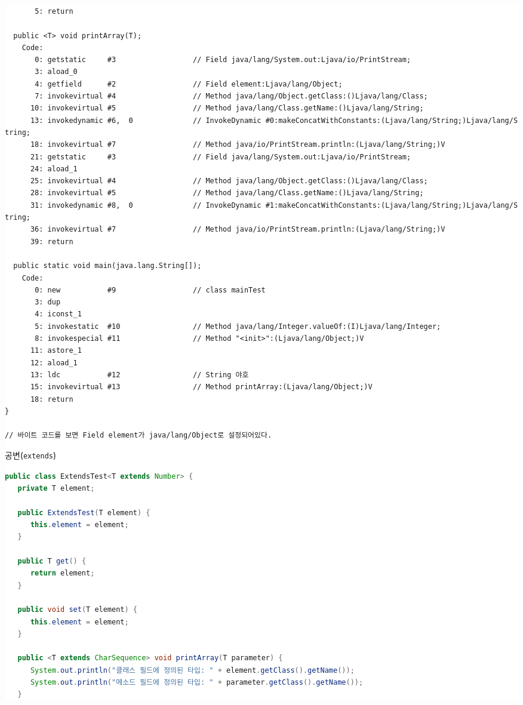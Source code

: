 ```shell
       5: return

  public <T> void printArray(T);
    Code:
       0: getstatic     #3                  // Field java/lang/System.out:Ljava/io/PrintStream;
       3: aload_0
       4: getfield      #2                  // Field element:Ljava/lang/Object;
       7: invokevirtual #4                  // Method java/lang/Object.getClass:()Ljava/lang/Class;
      10: invokevirtual #5                  // Method java/lang/Class.getName:()Ljava/lang/String;
      13: invokedynamic #6,  0              // InvokeDynamic #0:makeConcatWithConstants:(Ljava/lang/String;)Ljava/lang/String;
      18: invokevirtual #7                  // Method java/io/PrintStream.println:(Ljava/lang/String;)V
      21: getstatic     #3                  // Field java/lang/System.out:Ljava/io/PrintStream;
      24: aload_1
      25: invokevirtual #4                  // Method java/lang/Object.getClass:()Ljava/lang/Class;
      28: invokevirtual #5                  // Method java/lang/Class.getName:()Ljava/lang/String;
      31: invokedynamic #8,  0              // InvokeDynamic #1:makeConcatWithConstants:(Ljava/lang/String;)Ljava/lang/String;
      36: invokevirtual #7                  // Method java/io/PrintStream.println:(Ljava/lang/String;)V
      39: return

  public static void main(java.lang.String[]);
    Code:
       0: new           #9                  // class mainTest
       3: dup
       4: iconst_1
       5: invokestatic  #10                 // Method java/lang/Integer.valueOf:(I)Ljava/lang/Integer;
       8: invokespecial #11                 // Method "<init>":(Ljava/lang/Object;)V
      11: astore_1
      12: aload_1
      13: ldc           #12                 // String 야호
      15: invokevirtual #13                 // Method printArray:(Ljava/lang/Object;)V
      18: return
}

// 바이트 코드를 보면 Field element가 java/lang/Object로 설정되어있다.
```

공변(`extends`)

```java
public class ExtendsTest<T extends Number> {
   private T element;

   public ExtendsTest(T element) {
      this.element = element;
   }

   public T get() {
      return element;
   }

   public void set(T element) {
      this.element = element;
   }

   public <T extends CharSequence> void printArray(T parameter) {
      System.out.println("클래스 필드에 정의된 타입: " + element.getClass().getName());
      System.out.println("메소드 필드에 정의된 타입: " + parameter.getClass().getName());
   }

```